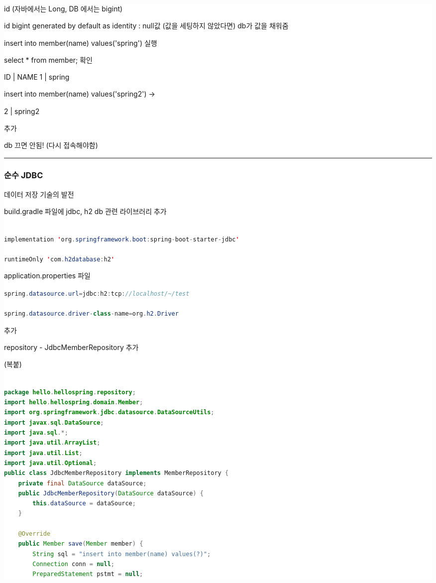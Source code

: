 id (자바에서는 Long, DB 에서는 bigint)

id bigint generated by default as identity
: null값 (값을 세팅하지 않았다면) db가 값을 채워줌

insert into member(name) values('spring') 실행

select * from member; 확인 

ID | NAME
1 | spring

insert into member(name) values('spring2') -> 

2 | spring2 

추가

db 끄면 안됨! (다시 접속해야함)

***

### 순수 JDBC

데이터 저장 기술의 발전

build.gradle 파일에 jdbc, h2 db 관련 라이브러리 추가

```java

implementation 'org.springframework.boot:spring-boot-starter-jdbc'

runtimeOnly 'com.h2database:h2' 

```

application.properties 파일

```java
spring.datasource.url=jdbc:h2:tcp://localhost/~/test

spring.datasource.driver-class-name=org.h2.Driver

```

추가

repository - JdbcMemberRepository 추가

(복붙)

```java

package hello.hellospring.repository;
import hello.hellospring.domain.Member;
import org.springframework.jdbc.datasource.DataSourceUtils;
import javax.sql.DataSource;
import java.sql.*;
import java.util.ArrayList;
import java.util.List;
import java.util.Optional;
public class JdbcMemberRepository implements MemberRepository {
    private final DataSource dataSource;
    public JdbcMemberRepository(DataSource dataSource) {
        this.dataSource = dataSource;
    }

    @Override
    public Member save(Member member) {
        String sql = "insert into member(name) values(?)";
        Connection conn = null;
        PreparedStatement pstmt = null;
```